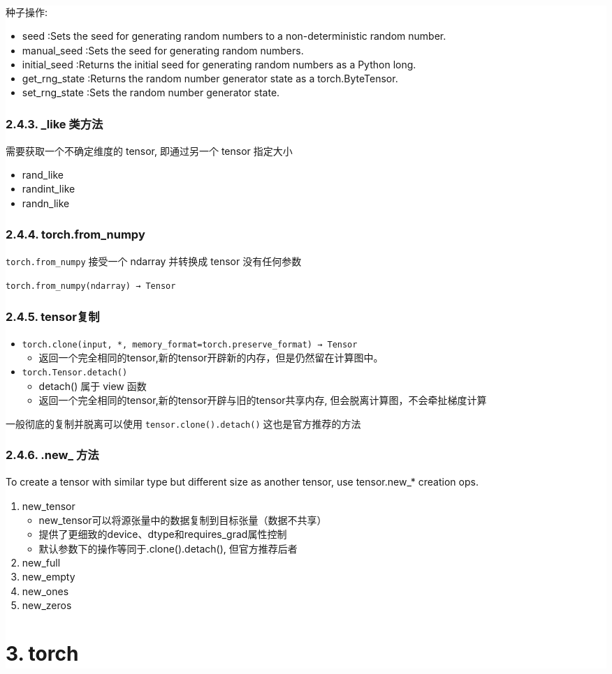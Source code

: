 


种子操作:
* seed   :Sets the seed for generating random numbers to a non-deterministic random number.
* manual_seed   :Sets the seed for generating random numbers.
* initial_seed   :Returns the initial seed for generating random numbers as a Python long.
* get_rng_state   :Returns the random number generator state as a torch.ByteTensor.
* set_rng_state   :Sets the random number generator state.


### 2.4.3. _like 类方法

需要获取一个不确定维度的 tensor, 即通过另一个 tensor 指定大小
* rand_like
* randint_like
* randn_like


### 2.4.4. torch.from_numpy

`torch.from_numpy` 接受一个 ndarray 并转换成 tensor 没有任何参数  
```py
torch.from_numpy(ndarray) → Tensor
```

### 2.4.5. tensor复制


* `torch.clone(input, *, memory_format=torch.preserve_format) → Tensor`
  * 返回一个完全相同的tensor,新的tensor开辟新的内存，但是仍然留在计算图中。
* `torch.Tensor.detach()`
  * detach() 属于 view 函数
  * 返回一个完全相同的tensor,新的tensor开辟与旧的tensor共享内存, 但会脱离计算图，不会牵扯梯度计算

一般彻底的复制并脱离可以使用  `tensor.clone().detach()`  这也是官方推荐的方法  


### 2.4.6. .new_ 方法

To create a tensor with similar type but different size as another tensor, use tensor.new_* creation ops.  

1. new_tensor
   * new_tensor可以将源张量中的数据复制到目标张量（数据不共享）
   * 提供了更细致的device、dtype和requires_grad属性控制
   * 默认参数下的操作等同于.clone().detach(), 但官方推荐后者
2. new_full
3. new_empty
4. new_ones
5. new_zeros




# 3. torch
